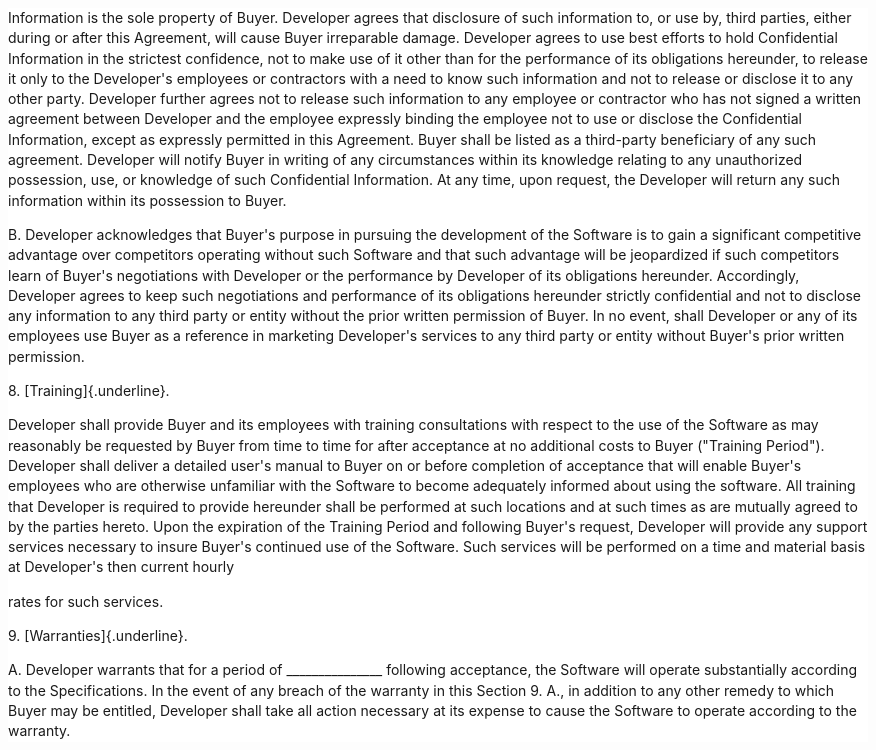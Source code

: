 Information is the sole property of Buyer. Developer agrees that
disclosure of such information to, or use by, third parties, either
during or after this Agreement, will cause Buyer irreparable damage.
Developer agrees to use best efforts to hold Confidential Information in
the strictest confidence, not to make use of it other than for the
performance of its obligations hereunder, to release it only to the
Developer\'s employees or contractors with a need to know such
information and not to release or disclose it to any other party.
Developer further agrees not to release such information to any employee
or contractor who has not signed a written agreement between Developer
and the employee expressly binding the employee not to use or disclose
the Confidential Information, except as expressly permitted in this
Agreement. Buyer shall be listed as a third-party beneficiary of any
such agreement. Developer will notify Buyer in writing of any
circumstances within its knowledge relating to any unauthorized
possession, use, or knowledge of such Confidential Information. At any
time, upon request, the Developer will return any such information
within its possession to Buyer.

B. Developer acknowledges that Buyer\'s purpose in pursuing the
development of the Software is to gain a significant competitive
advantage over competitors operating without such Software and that such
advantage will be jeopardized if such competitors learn of Buyer\'s
negotiations with Developer or the performance by Developer of its
obligations hereunder. Accordingly, Developer agrees to keep such
negotiations and performance of its obligations hereunder strictly
confidential and not to disclose any information to any third party or
entity without the prior written permission of Buyer. In no event, shall
Developer or any of its employees use Buyer as a reference in marketing
Developer\'s services to any third party or entity without Buyer\'s
prior written permission.

8\. [Training]{.underline}.

Developer shall provide Buyer and its employees with training
consultations with respect to the use of the Software as may reasonably
be requested by Buyer from time to time for after acceptance at no
additional costs to Buyer (\"Training Period\"). Developer shall deliver
a detailed user\'s manual to Buyer on or before completion of acceptance
that will enable Buyer\'s employees who are otherwise unfamiliar with
the Software to become adequately informed about using the software. All
training that Developer is required to provide hereunder shall be
performed at such locations and at such times as are mutually agreed to
by the parties hereto. Upon the expiration of the Training Period and
following Buyer\'s request, Developer will provide any support services
necessary to insure Buyer\'s continued use of the Software. Such
services will be performed on a time and material basis at Developer\'s
then current hourly

rates for such services.

9\. [Warranties]{.underline}.

A. Developer warrants that for a period of
\_\_\_\_\_\_\_\_\_\_\_\_\_\_\_ following acceptance, the Software will
operate substantially according to the Specifications. In the event of
any breach of the warranty in this Section 9. A., in addition to any
other remedy to which Buyer may be entitled, Developer shall take all
action necessary at its expense to cause the Software to operate
according to the warranty.
